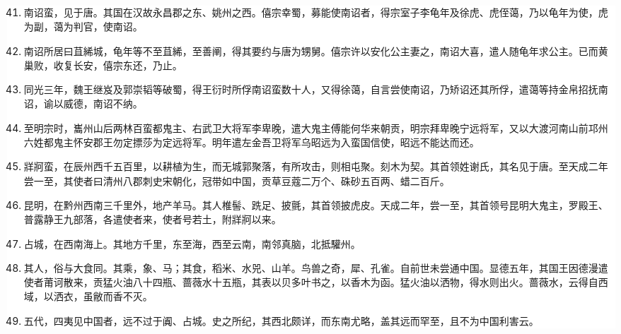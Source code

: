 41. <span id="四夷附录第三-41"></span>
南诏蛮，见于唐。其国在汉故永昌郡之东、姚州之西。僖宗幸蜀，募能使南诏者，得宗室子李龟年及徐虎、虎侄蔼，乃以龟年为使，虎为副，蔼为判官，使南诏。

42. <span id="四夷附录第三-42"></span>
南诏所居曰苴絺城，龟年等不至苴絺，至善阐，得其要约与唐为甥舅。僖宗许以安化公主妻之，南诏大喜，遣人随龟年求公主。已而黄巢败，收复长安，僖宗东还，乃止。

43. <span id="四夷附录第三-43"></span>
同光三年，魏王继岌及郭崇韬等破蜀，得王衍时所俘南诏蛮数十人，又得徐蔼，自言尝使南诏，乃矫诏还其所俘，遣蔼等持金帛招抚南诏，谕以威德，南诏不纳。

44. <span id="四夷附录第三-44"></span>
至明宗时，巂州山后两林百蛮都鬼主、右武卫大将军李卑晚，遣大鬼主傅能何华来朝贡，明宗拜卑晚宁远将军，又以大渡河南山前邛州六姓都鬼主怀安郡王勿定摽莎为定远将军。明年遣左金吾卫将军乌昭远为入蛮国信使，昭远不能达而还。

45. <span id="四夷附录第三-45"></span>
牂牁蛮，在辰州西千五百里，以耕植为生，而无城郭聚落，有所攻击，则相屯聚。刻木为契。其首领姓谢氏，其名见于唐。至天成二年尝一至，其使者曰清州八郡刺史宋朝化，冠带如中国，贡草豆蔻二万个、硃砂五百两、蜡二百斤。

46. <span id="四夷附录第三-46"></span>
昆明，在黔州西南三千里外，地产羊马。其人椎髻、跣足、披氈，其首领披虎皮。天成二年，尝一至，其首领号昆明大鬼主，罗殿王、普露静王九部落，各遣使者来，使者号若土，附牂牁以来。

47. <span id="四夷附录第三-47"></span>
占城，在西南海上。其地方千里，东至海，西至云南，南邻真脑，北抵驩州。

48. <span id="四夷附录第三-48"></span>
其人，俗与大食同。其乘，象、马；其食，稻米、水兕、山羊。鸟兽之奇，犀、孔雀。自前世未尝通中国。显德五年，其国王因德漫遣使者莆诃散来，贡猛火油八十四瓶、蔷薇水十五瓶，其表以贝多叶书之，以香木为函。猛火油以洒物，得水则出火。蔷薇水，云得自西域，以洒衣，虽敝而香不灭。

49. <span id="四夷附录第三-49"></span>
五代，四夷见中国者，远不过于阗、占城。史之所纪，其西北颇详，而东南尤略，盖其远而罕至，且不为中国利害云。
